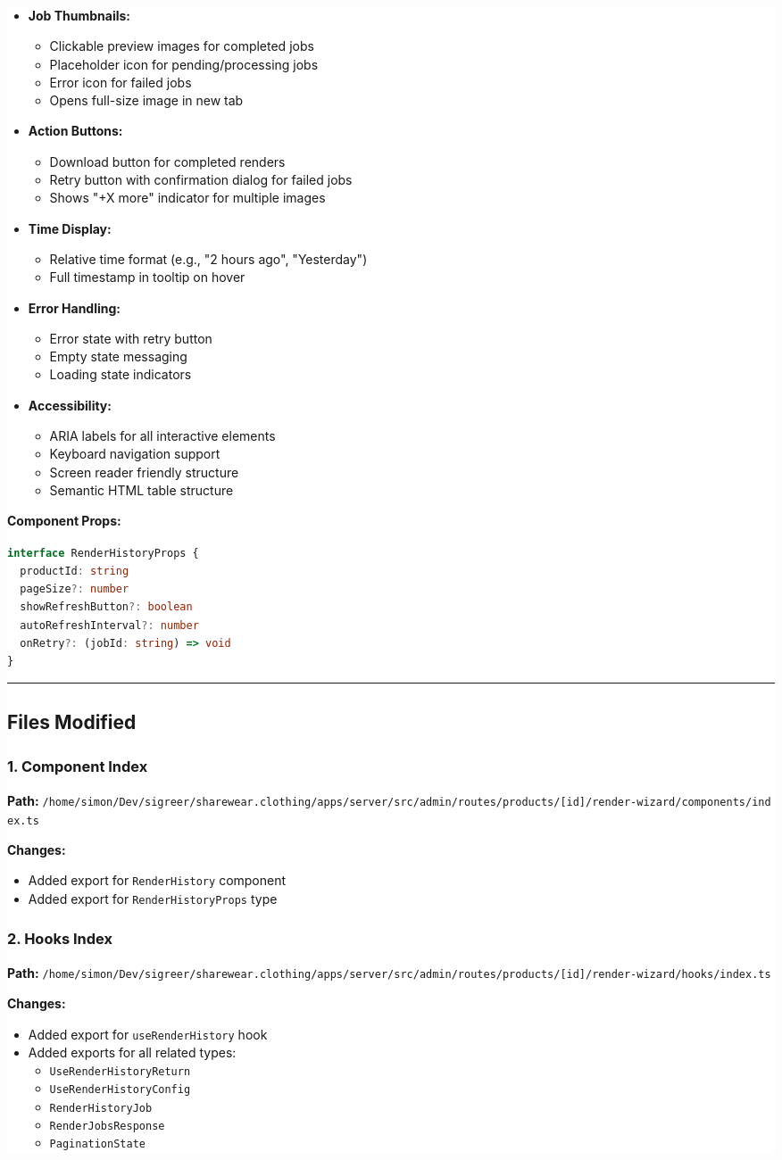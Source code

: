 - **Job Thumbnails:**
  - Clickable preview images for completed jobs
  - Placeholder icon for pending/processing jobs
  - Error icon for failed jobs
  - Opens full-size image in new tab

- **Action Buttons:**
  - Download button for completed renders
  - Retry button with confirmation dialog for failed jobs
  - Shows "+X more" indicator for multiple images

- **Time Display:**
  - Relative time format (e.g., "2 hours ago", "Yesterday")
  - Full timestamp in tooltip on hover

- **Error Handling:**
  - Error state with retry button
  - Empty state messaging
  - Loading state indicators

- **Accessibility:**
  - ARIA labels for all interactive elements
  - Keyboard navigation support
  - Screen reader friendly structure
  - Semantic HTML table structure

**Component Props:**
```typescript
interface RenderHistoryProps {
  productId: string
  pageSize?: number
  showRefreshButton?: boolean
  autoRefreshInterval?: number
  onRetry?: (jobId: string) => void
}
```

---

## Files Modified

### 1. Component Index
**Path:** `/home/simon/Dev/sigreer/sharewear.clothing/apps/server/src/admin/routes/products/[id]/render-wizard/components/index.ts`

**Changes:**
- Added export for `RenderHistory` component
- Added export for `RenderHistoryProps` type

### 2. Hooks Index
**Path:** `/home/simon/Dev/sigreer/sharewear.clothing/apps/server/src/admin/routes/products/[id]/render-wizard/hooks/index.ts`

**Changes:**
- Added export for `useRenderHistory` hook
- Added exports for all related types:
  - `UseRenderHistoryReturn`
  - `UseRenderHistoryConfig`
  - `RenderHistoryJob`
  - `RenderJobsResponse`
  - `PaginationState`
